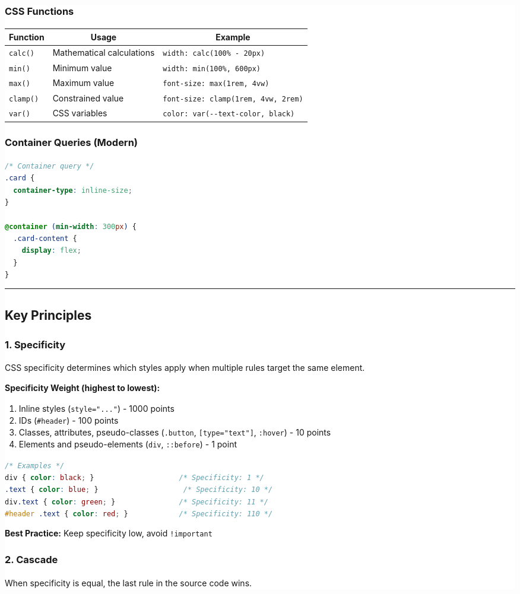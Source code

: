 ### CSS Functions
| Function | Usage | Example |
|----------|-------|---------|
| `calc()` | Mathematical calculations | `width: calc(100% - 20px)` |
| `min()` | Minimum value | `width: min(100%, 600px)` |
| `max()` | Maximum value | `font-size: max(1rem, 4vw)` |
| `clamp()` | Constrained value | `font-size: clamp(1rem, 4vw, 2rem)` |
| `var()` | CSS variables | `color: var(--text-color, black)` |

### Container Queries (Modern)
```css
/* Container query */
.card {
  container-type: inline-size;
}

@container (min-width: 300px) {
  .card-content {
    display: flex;
  }
}
```

---

## Key Principles

### 1. Specificity
CSS specificity determines which styles apply when multiple rules target the same element.

**Specificity Weight (highest to lowest):**
1. Inline styles (`style="..."`) - 1000 points
2. IDs (`#header`) - 100 points
3. Classes, attributes, pseudo-classes (`.button`, `[type="text"]`, `:hover`) - 10 points
4. Elements and pseudo-elements (`div`, `::before`) - 1 point

```css
/* Examples */
div { color: black; }                    /* Specificity: 1 */
.text { color: blue; }                    /* Specificity: 10 */
div.text { color: green; }               /* Specificity: 11 */
#header .text { color: red; }            /* Specificity: 110 */
```

**Best Practice:** Keep specificity low, avoid `!important`

### 2. Cascade
When specificity is equal, the last rule in the source code wins.

